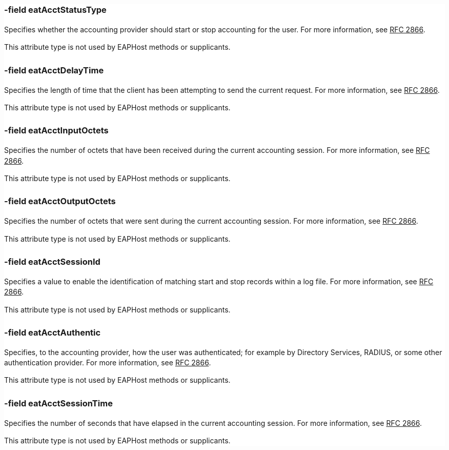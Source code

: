 ### -field eatAcctStatusType

Specifies whether the accounting provider should start or stop accounting for the user. For more information, see 
<a href="https://www.ietf.org/rfc/rfc2866.txt">RFC 2866</a>.

This attribute type is not used by EAPHost methods or supplicants.

### -field eatAcctDelayTime

Specifies the length of time that the client has been attempting to send the current request. For more information, see 
<a href="https://www.ietf.org/rfc/rfc2866.txt">RFC 2866</a>.

This attribute type is not used by EAPHost methods or supplicants.

### -field eatAcctInputOctets

Specifies the number of octets that have been received during the current accounting session. For more information, see 
<a href="https://www.ietf.org/rfc/rfc2866.txt">RFC 2866</a>.

This attribute type is not used by EAPHost methods or supplicants.

### -field eatAcctOutputOctets

Specifies the number of octets that were sent during the current accounting session. For more information, see 
<a href="https://www.ietf.org/rfc/rfc2866.txt">RFC 2866</a>.

This attribute type is not used by EAPHost methods or supplicants.

### -field eatAcctSessionId

Specifies a value to enable the identification of matching start and stop records within a log file. For more information, see 
<a href="https://www.ietf.org/rfc/rfc2866.txt">RFC 2866</a>.

This attribute type is not used by EAPHost methods or supplicants.

### -field eatAcctAuthentic

Specifies, to the accounting provider, how the user was authenticated; for example by Directory Services, RADIUS, or some other authentication provider. For more information, see 
<a href="https://www.ietf.org/rfc/rfc2866.txt">RFC 2866</a>.

This attribute type is not used by EAPHost methods or supplicants.

### -field eatAcctSessionTime

Specifies the number of seconds that have elapsed in the current accounting session. For more information, see 
<a href="https://www.ietf.org/rfc/rfc2866.txt">RFC 2866</a>.

This attribute type is not used by EAPHost methods or supplicants.

